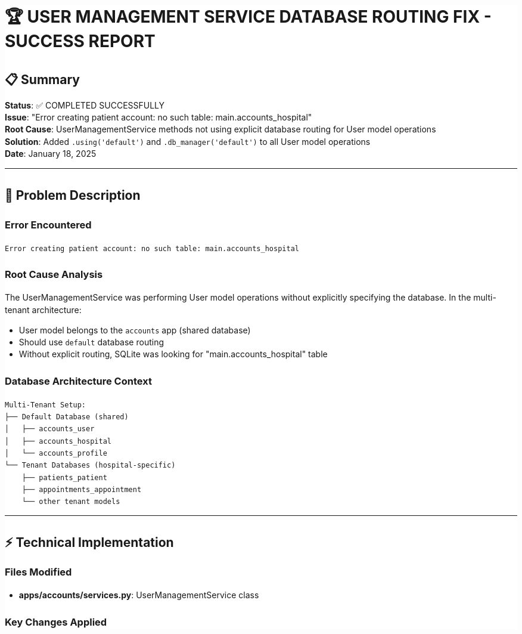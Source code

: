 # 🏆 USER MANAGEMENT SERVICE DATABASE ROUTING FIX - SUCCESS REPORT

## 📋 Summary
**Status**: ✅ COMPLETED SUCCESSFULLY  
**Issue**: "Error creating patient account: no such table: main.accounts_hospital"  
**Root Cause**: UserManagementService methods not using explicit database routing for User model operations  
**Solution**: Added `.using('default')` and `.db_manager('default')` to all User model operations  
**Date**: January 18, 2025  

---

## 🎯 Problem Description

### Error Encountered
```
Error creating patient account: no such table: main.accounts_hospital
```

### Root Cause Analysis
The UserManagementService was performing User model operations without explicitly specifying the database. In the multi-tenant architecture:
- User model belongs to the `accounts` app (shared database)
- Should use `default` database routing
- Without explicit routing, SQLite was looking for "main.accounts_hospital" table

### Database Architecture Context
```
Multi-Tenant Setup:
├── Default Database (shared)
│   ├── accounts_user
│   ├── accounts_hospital
│   └── accounts_profile
└── Tenant Databases (hospital-specific)
    ├── patients_patient
    ├── appointments_appointment
    └── other tenant models
```

---

## ⚡ Technical Implementation

### Files Modified
- **apps/accounts/services.py**: UserManagementService class

### Key Changes Applied
